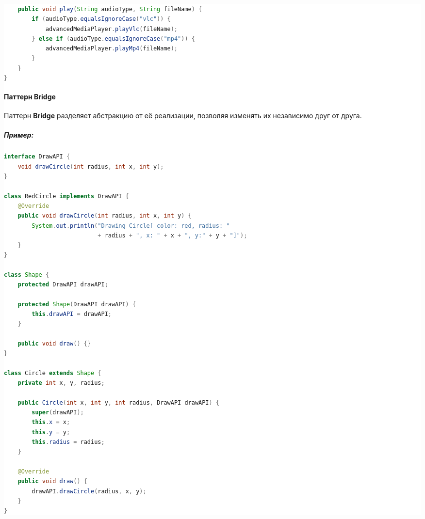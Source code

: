 ```java
    public void play(String audioType, String fileName) {
        if (audioType.equalsIgnoreCase("vlc")) {
            advancedMediaPlayer.playVlc(fileName);
        } else if (audioType.equalsIgnoreCase("mp4")) {
            advancedMediaPlayer.playMp4(fileName);
        }
    }
}
```

#### Паттерн Bridge

Паттерн **Bridge** разделяет абстракцию от её реализации, позволяя изменять их независимо друг от друга.

##### Пример:
```java
interface DrawAPI {
    void drawCircle(int radius, int x, int y);
}

class RedCircle implements DrawAPI {
    @Override
    public void drawCircle(int radius, int x, int y) {
        System.out.println("Drawing Circle[ color: red, radius: "
                           + radius + ", x: " + x + ", y:" + y + "]");
    }
}

class Shape {
    protected DrawAPI drawAPI;

    protected Shape(DrawAPI drawAPI) {
        this.drawAPI = drawAPI;
    }

    public void draw() {}
}

class Circle extends Shape {
    private int x, y, radius;

    public Circle(int x, int y, int radius, DrawAPI drawAPI) {
        super(drawAPI);
        this.x = x;
        this.y = y;
        this.radius = radius;
    }

    @Override
    public void draw() {
        drawAPI.drawCircle(radius, x, y);
    }
}
```
